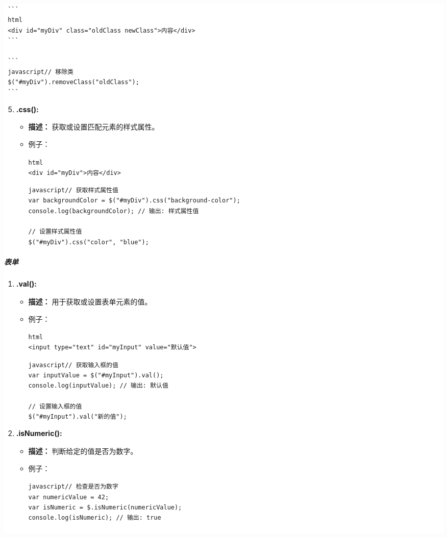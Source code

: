      ```
     html
     <div id="myDiv" class="oldClass newClass">内容</div>
     ```

     ```
     javascript// 移除类
     $("#myDiv").removeClass("oldClass");
     ```

5. **.css():**

   - **描述：** 获取或设置匹配元素的样式属性。

   - 例子：

     ```
     html
     <div id="myDiv">内容</div>
     ```

     ```
     javascript// 获取样式属性值
     var backgroundColor = $("#myDiv").css("background-color");
     console.log(backgroundColor); // 输出: 样式属性值
     
     // 设置样式属性值
     $("#myDiv").css("color", "blue");
     ```

##### 表单

1. **.val():**

   - **描述：** 用于获取或设置表单元素的值。

   - 例子：

     ```
     html
     <input type="text" id="myInput" value="默认值">
     ```

     ```
     javascript// 获取输入框的值
     var inputValue = $("#myInput").val();
     console.log(inputValue); // 输出: 默认值
     
     // 设置输入框的值
     $("#myInput").val("新的值");
     ```

2. **.isNumeric():**

   - **描述：** 判断给定的值是否为数字。

   - 例子：

     ```
     javascript// 检查是否为数字
     var numericValue = 42;
     var isNumeric = $.isNumeric(numericValue);
     console.log(isNumeric); // 输出: true
     
